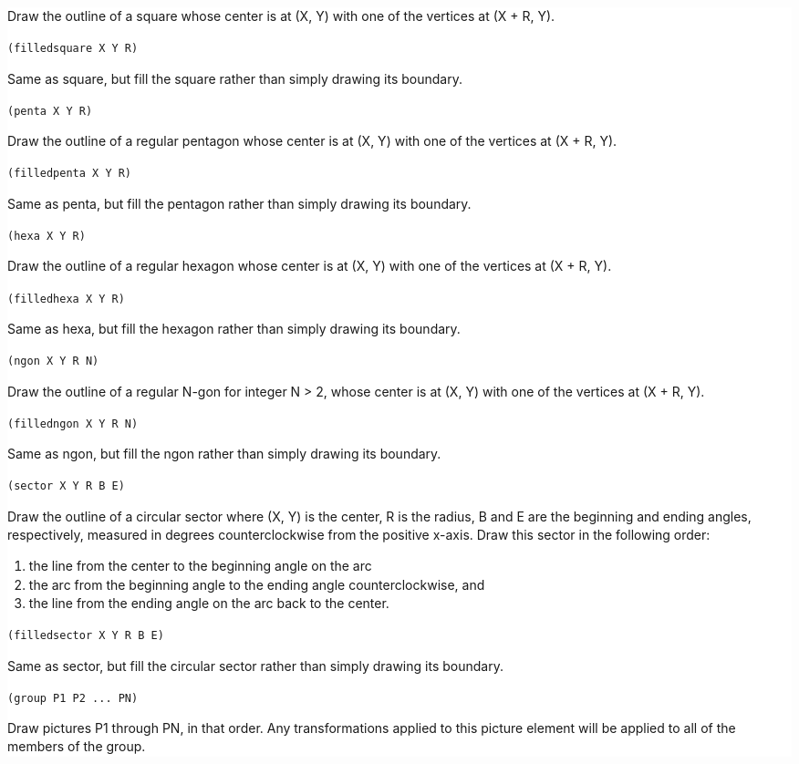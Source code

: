 Draw the outline of a square whose center is at (X, Y) with one of the vertices at (X + R, Y).
```
(filledsquare X Y R)
```
Same as square, but fill the square rather than simply drawing its boundary.
```
(penta X Y R)
```
Draw the outline of a regular pentagon whose center is at (X, Y) with one of the vertices at (X + R, Y).
```
(filledpenta X Y R)
```
Same as penta, but fill the pentagon rather than simply drawing its boundary.
```
(hexa X Y R)
```
Draw the outline of a regular hexagon whose center is at (X, Y) with one of the vertices at (X + R, Y).
```
(filledhexa X Y R)
```
Same as hexa, but fill the hexagon rather than simply drawing its boundary.
```
(ngon X Y R N)
```
Draw the outline of a regular N-gon for integer N > 2, whose center is at (X, Y) with one of the vertices at
(X + R, Y).
```
(filledngon X Y R N)
```
Same as ngon, but fill the ngon rather than simply drawing its boundary.
```
(sector X Y R B E)
```
Draw the outline of a circular sector where (X, Y) is the center, R is the radius, B and E are the beginning
and ending angles, respectively, measured in degrees counterclockwise from the positive x-axis. Draw this
sector in the following order: 
1. the line from the center to the beginning angle on the arc  
2. the arc from the beginning angle to the ending angle counterclockwise, and   
3. the line from the ending angle on the
arc back to the center.
```
(filledsector X Y R B E)
```
Same as sector, but fill the circular sector rather than simply drawing its boundary.
```
(group P1 P2 ... PN)
```
Draw pictures P1 through PN, in that order. Any transformations applied to this picture element will be
applied to all of the members of the group.
